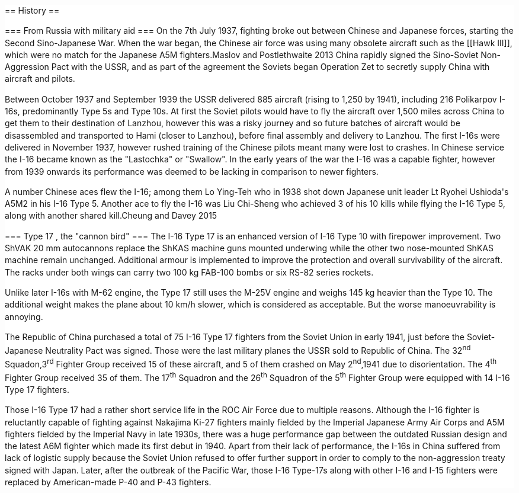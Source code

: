 == History ==


=== From Russia with military aid ===
On the 7th July 1937, fighting broke out between Chinese and Japanese forces, starting the Second Sino-Japanese War. When the war began, the Chinese air force was using many obsolete aircraft such as the [[Hawk III]], which were no match for the Japanese A5M fighters.<ref name="PolikarpovAces">Maslov and Postlethwaite 2013</ref> China rapidly signed the Sino-Soviet Non-Aggression Pact with the USSR, and as part of the agreement the Soviets began Operation Zet to secretly supply China with aircraft and pilots.

Between October 1937 and September 1939 the USSR delivered 885 aircraft (rising to 1,250 by 1941), including 216 Polikarpov I-16s, predominantly Type 5s and Type 10s. At first the Soviet pilots would have to fly the aircraft over 1,500 miles across China to get them to their destination of Lanzhou, however this was a risky journey and so future batches of aircraft would be disassembled and transported to Hami (closer to Lanzhou), before final assembly and delivery to Lanzhou.<ref name="PolikarpovAces" /> The first I-16s were delivered in November 1937, however rushed training of the Chinese pilots meant many were lost to crashes. In Chinese service the I-16 became known as the "Lastochka" or "Swallow".<ref name="PolikarpovAces" /> In the early years of the war the I-16 was a capable fighter, however from 1939 onwards its performance was deemed to be lacking in comparison to newer fighters.

A number Chinese aces flew the I-16; among them Lo Ying-Teh who in 1938 shot down Japanese unit leader Lt Ryohei Ushioda's A5M2 in his I-16 Type 5. Another ace to fly the I-16 was Liu Chi-Sheng who achieved 3 of his 10 kills while flying the I-16 Type 5, along with another shared kill.<ref name="ChinaAces">Cheung and Davey 2015</ref>

=== Type 17 , the "cannon bird" ===
The I-16 Type 17 is an enhanced version of I-16 Type 10 with firepower improvement. Two ShVAK 20 mm autocannons replace the ShKAS machine guns mounted underwing while the other two nose-mounted ShKAS machine  remain unchanged. Additional armour is implemented to improve the protection and overall survivability of the aircraft. The racks under both wings can carry two 100 kg FAB-100 bombs or six RS-82 series rockets.

Unlike later I-16s with M-62 engine, the Type 17 still uses the M-25V engine and weighs 145 kg heavier than the Type 10. The additional weight makes the plane about 10 km/h slower, which is considered as acceptable. But the worse manoeuvrability is annoying.

The Republic of China purchased a total of 75 I-16 Type 17 fighters from the Soviet Union in early 1941, just before the Soviet-Japanese Neutrality Pact was signed. Those were the last military planes the USSR sold to Republic of China. The 32<sup>nd</sup> Squadon,3<sup>rd</sup> Fighter Group received 15 of these aircraft, and 5 of them crashed on May 2<sup>nd</sup>,1941 due to disorientation. The 4<sup>th</sup> Fighter Group received 35 of them. The 17<sup>th</sup> Squadron and the 26<sup>th</sup> Squadron of the 5<sup>th</sup> Fighter Group were equipped with 14 I-16 Type 17 fighters.

Those I-16 Type 17 had a rather short service life in the ROC Air Force due to multiple reasons. Although the I-16 fighter is reluctantly capable of fighting against Nakajima Ki-27 fighters mainly fielded by the Imperial Japanese Army Air Corps and A5M fighters fielded by the Imperial Navy in late 1930s, there was a huge performance gap between the outdated Russian design and the latest A6M fighter which made its first debut in 1940. Apart from their lack of performance, the I-16s in China suffered from lack of logistic supply because the Soviet Union refused to offer further support in order to comply to the non-aggression treaty signed with Japan. Later, after the outbreak of the Pacific War, those I-16 Type-17s along with other I-16 and I-15 fighters were replaced by American-made P-40 and P-43 fighters.
